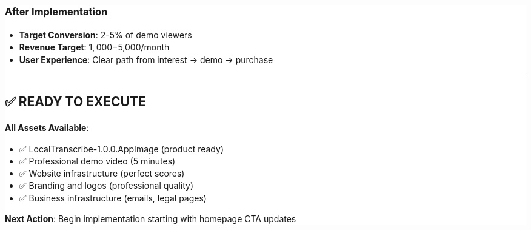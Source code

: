 ### **After Implementation**
- **Target Conversion**: 2-5% of demo viewers
- **Revenue Target**: $1,000-$5,000/month
- **User Experience**: Clear path from interest → demo → purchase

---

## ✅ **READY TO EXECUTE**

**All Assets Available**:
- ✅ LocalTranscribe-1.0.0.AppImage (product ready)
- ✅ Professional demo video (5 minutes)
- ✅ Website infrastructure (perfect scores)
- ✅ Branding and logos (professional quality)
- ✅ Business infrastructure (emails, legal pages)

**Next Action**: Begin implementation starting with homepage CTA updates
